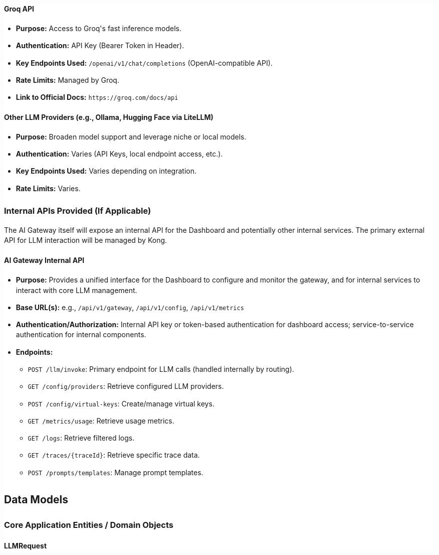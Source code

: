 #### **Groq API**

- **Purpose:** Access to Groq's fast inference models.

- **Authentication:** API Key (Bearer Token in Header).

- **Key Endpoints Used:** `/openai/v1/chat/completions` (OpenAI-compatible API).

- **Rate Limits:** Managed by Groq.

- **Link to Official Docs:** `https://groq.com/docs/api`

#### **Other LLM Providers (e.g., Ollama, Hugging Face via LiteLLM)**

- **Purpose:** Broaden model support and leverage niche or local models.

- **Authentication:** Varies (API Keys, local endpoint access, etc.).

- **Key Endpoints Used:** Varies depending on integration.

- **Rate Limits:** Varies.

### Internal APIs Provided (If Applicable)

The AI Gateway itself will expose an internal API for the Dashboard and potentially other internal services. The primary external API for LLM interaction will be managed by Kong.

#### **AI Gateway Internal API**

- **Purpose:** Provides a unified interface for the Dashboard to configure and monitor the gateway, and for internal services to interact with core LLM management.

- **Base URL(s):** e.g., `/api/v1/gateway`, `/api/v1/config`, `/api/v1/metrics`

- **Authentication/Authorization:** Internal API key or token-based authentication for dashboard access; service-to-service authentication for internal components.

- **Endpoints:**

    - `POST /llm/invoke`: Primary endpoint for LLM calls (handled internally by routing).

    - `GET /config/providers`: Retrieve configured LLM providers.

    - `POST /config/virtual-keys`: Create/manage virtual keys.

    - `GET /metrics/usage`: Retrieve usage metrics.

    - `GET /logs`: Retrieve filtered logs.

    - `GET /traces/{traceId}`: Retrieve specific trace data.

    - `POST /prompts/templates`: Manage prompt templates.

## Data Models

### Core Application Entities / Domain Objects

#### **LLMRequest**
